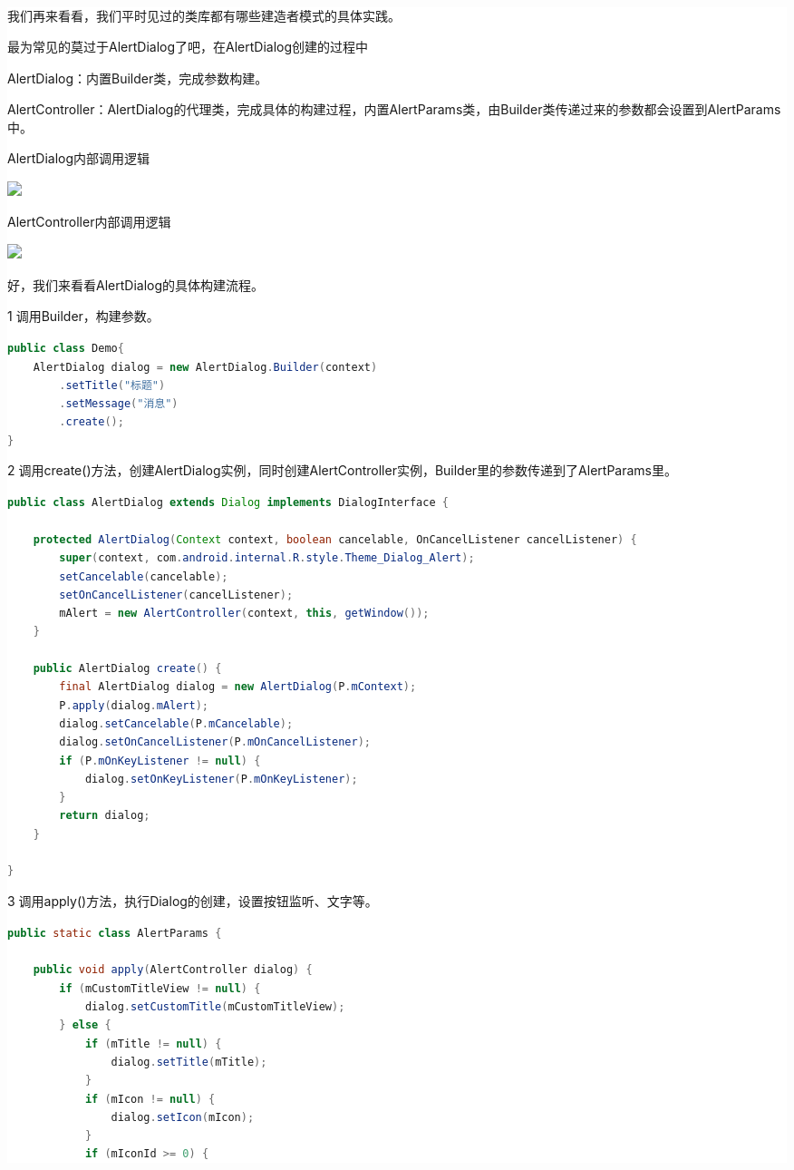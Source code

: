 我们再来看看，我们平时见过的类库都有哪些建造者模式的具体实践。

最为常见的莫过于AlertDialog了吧，在AlertDialog创建的过程中

AlertDialog：内置Builder类，完成参数构建。

AlertController：AlertDialog的代理类，完成具体的构建过程，内置AlertParams类，由Builder类传递过来的参数都会设置到AlertParams中。

AlertDialog内部调用逻辑

<img src="https://github.com/guoxiaoxing/android-open-source-project-analysis/raw/master/art/program/2/ClusterCallInternal-app-AlertDialog.png" width="700" height=""/>

AlertController内部调用逻辑

<img src="https://github.com/guoxiaoxing/android-open-source-project-analysis/raw/master/art/program/2/ClusterCallInternal-app-AlertController.png" width="700" height=""/>

好，我们来看看AlertDialog的具体构建流程。

1 调用Builder，构建参数。

```java
public class Demo{
    AlertDialog dialog = new AlertDialog.Builder(context)
        .setTitle("标题")
        .setMessage("消息")
        .create();
}
```
2 调用create()方法，创建AlertDialog实例，同时创建AlertController实例，Builder里的参数传递到了AlertParams里。

```java
public class AlertDialog extends Dialog implements DialogInterface {

    protected AlertDialog(Context context, boolean cancelable, OnCancelListener cancelListener) {
        super(context, com.android.internal.R.style.Theme_Dialog_Alert);
        setCancelable(cancelable);
        setOnCancelListener(cancelListener);
        mAlert = new AlertController(context, this, getWindow());
    }

    public AlertDialog create() {
        final AlertDialog dialog = new AlertDialog(P.mContext);
        P.apply(dialog.mAlert);
        dialog.setCancelable(P.mCancelable);
        dialog.setOnCancelListener(P.mOnCancelListener);
        if (P.mOnKeyListener != null) {
            dialog.setOnKeyListener(P.mOnKeyListener);
        }
        return dialog;
    }
    
}
```
3 调用apply()方法，执行Dialog的创建，设置按钮监听、文字等。

```java
public static class AlertParams {

    public void apply(AlertController dialog) {
        if (mCustomTitleView != null) {
            dialog.setCustomTitle(mCustomTitleView);
        } else {
            if (mTitle != null) {
                dialog.setTitle(mTitle);
            }
            if (mIcon != null) {
                dialog.setIcon(mIcon);
            }
            if (mIconId >= 0) {
```